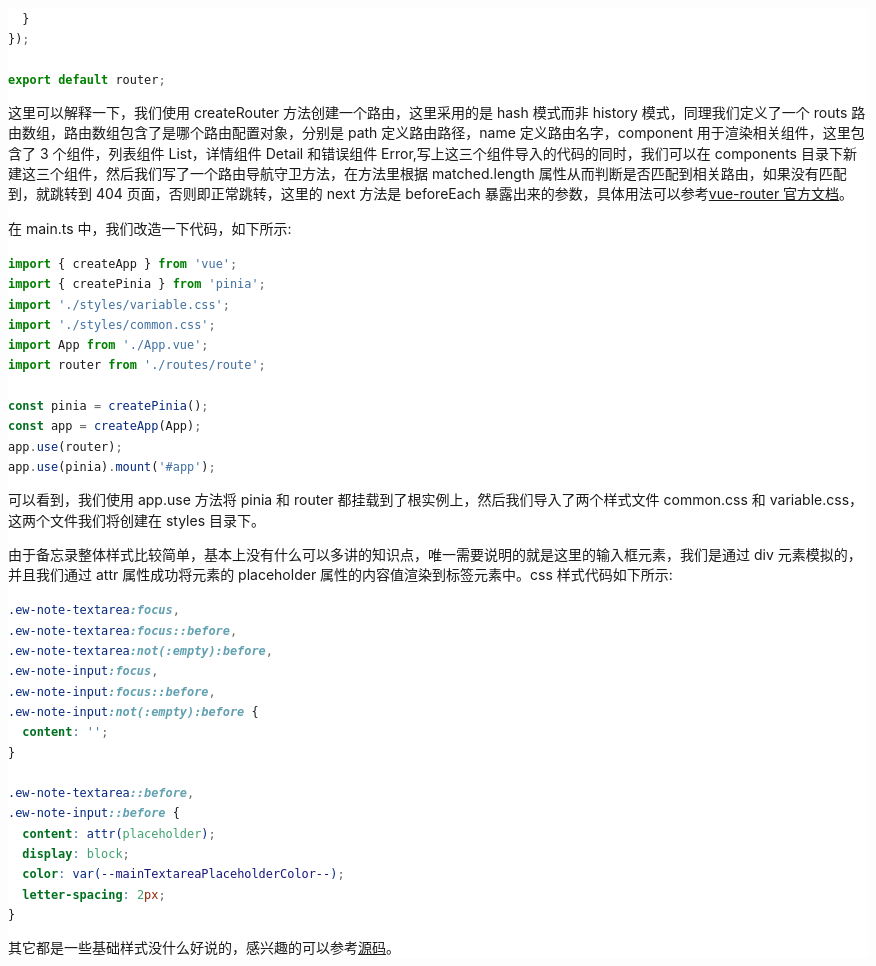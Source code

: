 ```ts
  }
});

export default router;
```

这里可以解释一下，我们使用 createRouter 方法创建一个路由，这里采用的是 hash 模式而非 history 模式，同理我们定义了一个 routs 路由数组，路由数组包含了是哪个路由配置对象，分别是 path 定义路由路径，name 定义路由名字，component 用于渲染相关组件，这里包含了 3 个组件，列表组件 List，详情组件 Detail 和错误组件 Error,写上这三个组件导入的代码的同时，我们可以在 components 目录下新建这三个组件，然后我们写了一个路由导航守卫方法，在方法里根据 matched.length 属性从而判断是否匹配到相关路由，如果没有匹配到，就跳转到 404 页面，否则即正常跳转，这里的 next 方法是 beforeEach 暴露出来的参数，具体用法可以参考[vue-router 官方文档](https://router.vuejs.org/)。

在 main.ts 中，我们改造一下代码，如下所示:

```ts
import { createApp } from 'vue';
import { createPinia } from 'pinia';
import './styles/variable.css';
import './styles/common.css';
import App from './App.vue';
import router from './routes/route';

const pinia = createPinia();
const app = createApp(App);
app.use(router);
app.use(pinia).mount('#app');
```

可以看到，我们使用 app.use 方法将 pinia 和 router 都挂载到了根实例上，然后我们导入了两个样式文件 common.css 和 variable.css，这两个文件我们将创建在 styles 目录下。

由于备忘录整体样式比较简单，基本上没有什么可以多讲的知识点，唯一需要说明的就是这里的输入框元素，我们是通过 div 元素模拟的，并且我们通过 attr 属性成功将元素的 placeholder 属性的内容值渲染到标签元素中。css 样式代码如下所示:

```css
.ew-note-textarea:focus,
.ew-note-textarea:focus::before,
.ew-note-textarea:not(:empty):before,
.ew-note-input:focus,
.ew-note-input:focus::before,
.ew-note-input:not(:empty):before {
  content: '';
}

.ew-note-textarea::before,
.ew-note-input::before {
  content: attr(placeholder);
  display: block;
  color: var(--mainTextareaPlaceholderColor--);
  letter-spacing: 2px;
}
```

其它都是一些基础样式没什么好说的，感兴趣的可以参考[源码](https://github.com/eveningwater/my-web-projects/blob/master/vue/85/src/styles/common.css)。
